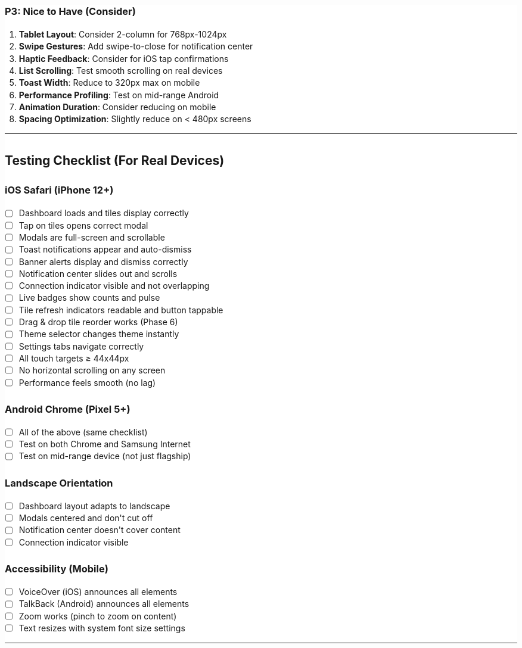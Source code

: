 ### P3: Nice to Have (Consider)

1. **Tablet Layout**: Consider 2-column for 768px-1024px
2. **Swipe Gestures**: Add swipe-to-close for notification center
3. **Haptic Feedback**: Consider for iOS tap confirmations
4. **List Scrolling**: Test smooth scrolling on real devices
5. **Toast Width**: Reduce to 320px max on mobile
6. **Performance Profiling**: Test on mid-range Android
7. **Animation Duration**: Consider reducing on mobile
8. **Spacing Optimization**: Slightly reduce on < 480px screens

---

## Testing Checklist (For Real Devices)

### iOS Safari (iPhone 12+)

- [ ] Dashboard loads and tiles display correctly
- [ ] Tap on tiles opens correct modal
- [ ] Modals are full-screen and scrollable
- [ ] Toast notifications appear and auto-dismiss
- [ ] Banner alerts display and dismiss correctly
- [ ] Notification center slides out and scrolls
- [ ] Connection indicator visible and not overlapping
- [ ] Live badges show counts and pulse
- [ ] Tile refresh indicators readable and button tappable
- [ ] Drag & drop tile reorder works (Phase 6)
- [ ] Theme selector changes theme instantly
- [ ] Settings tabs navigate correctly
- [ ] All touch targets ≥ 44x44px
- [ ] No horizontal scrolling on any screen
- [ ] Performance feels smooth (no lag)

### Android Chrome (Pixel 5+)

- [ ] All of the above (same checklist)
- [ ] Test on both Chrome and Samsung Internet
- [ ] Test on mid-range device (not just flagship)

### Landscape Orientation

- [ ] Dashboard layout adapts to landscape
- [ ] Modals centered and don't cut off
- [ ] Notification center doesn't cover content
- [ ] Connection indicator visible

### Accessibility (Mobile)

- [ ] VoiceOver (iOS) announces all elements
- [ ] TalkBack (Android) announces all elements
- [ ] Zoom works (pinch to zoom on content)
- [ ] Text resizes with system font size settings

---